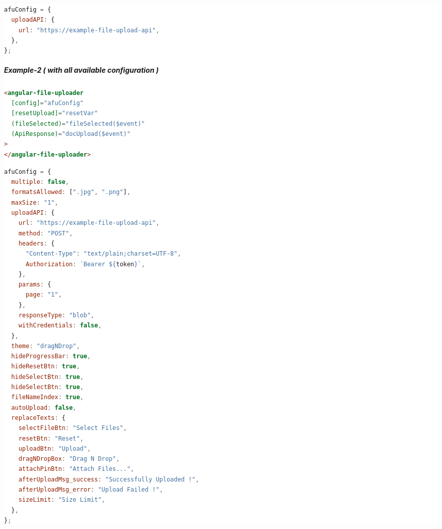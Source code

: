 ```javascript
afuConfig = {
  uploadAPI: {
    url: "https://example-file-upload-api",
  },
};
```

##### Example-2 ( with all available configuration )

```html
<angular-file-uploader
  [config]="afuConfig"
  [resetUpload]="resetVar"
  (fileSelected)="fileSelected($event)"
  (ApiResponse)="docUpload($event)"
>
</angular-file-uploader>
```

```javascript
afuConfig = {
  multiple: false,
  formatsAllowed: [".jpg", ".png"],
  maxSize: "1",
  uploadAPI: {
    url: "https://example-file-upload-api",
    method: "POST",
    headers: {
      "Content-Type": "text/plain;charset=UTF-8",
      Authorization: `Bearer ${token}`,
    },
    params: {
      page: "1",
    },
    responseType: "blob",
    withCredentials: false,
  },
  theme: "dragNDrop",
  hideProgressBar: true,
  hideResetBtn: true,
  hideSelectBtn: true,
  hideSelectBtn: true,
  fileNameIndex: true,
  autoUpload: false,
  replaceTexts: {
    selectFileBtn: "Select Files",
    resetBtn: "Reset",
    uploadBtn: "Upload",
    dragNDropBox: "Drag N Drop",
    attachPinBtn: "Attach Files...",
    afterUploadMsg_success: "Successfully Uploaded !",
    afterUploadMsg_error: "Upload Failed !",
    sizeLimit: "Size Limit",
  },
};
```
